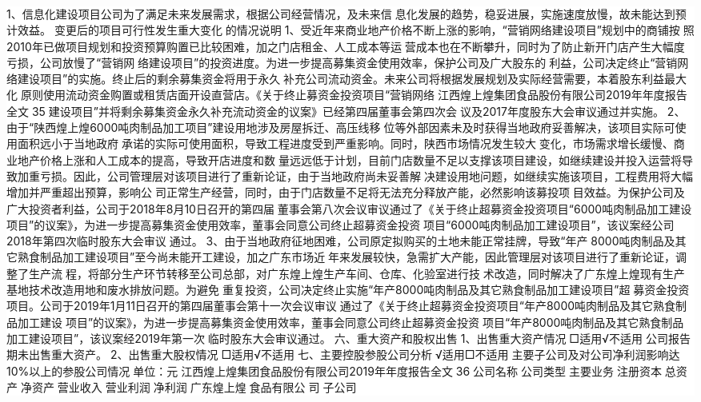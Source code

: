 1、信息化建设项目公司为了满足未来发展需求，根据公司经营情况，及未来信
息化发展的趋势，稳妥进展，实施速度放慢，故未能达到预计效益。
变更后的项目可行性发生重大变化
的情况说明
1、受近年来商业地产价格不断上涨的影响，“营销网络建设项目”规划中的商铺按
照2010年已做项目规划和投资预算购置已比较困难，加之门店租金、人工成本等运
营成本也在不断攀升，同时为了防止新开门店产生大幅度亏损，公司放慢了“营销网
络建设项目”的投资进度。为进一步提高募集资金使用效率，保护公司及广大股东的
利益，公司决定终止“营销网络建设项目”的实施。终止后的剩余募集资金将用于永久
补充公司流动资金。未来公司将根据发展规划及实际经营需要，本着股东利益最大化
原则使用流动资金购置或租赁店面开设直营店。《关于终止募资金投资项目“营销网络
江西煌上煌集团食品股份有限公司2019年年度报告全文
35
建设项目”并将剩余募集资金永久补充流动资金的议案》已经第四届董事会第四次会
议及2017年度股东大会审议通过并实施。
2、由于“陕西煌上煌6000吨肉制品加工项目”建设用地涉及房屋拆迁、高压线移
位等外部因素未及时获得当地政府妥善解决，该项目实际可使用面积远小于当地政府
承诺的实际可使用面积，导致工程进度受到严重影响。同时，陕西市场情况发生较大
变化，市场需求增长缓慢、商业地产价格上涨和人工成本的提高，导致开店进度和数
量远远低于计划，目前门店数量不足以支撑该项目建设，如继续建设并投入运营将导
致加重亏损。因此，公司管理层对该项目进行了重新论证，由于当地政府尚未妥善解
决建设用地问题，如继续实施该项目，工程费用将大幅增加并严重超出预算，影响公
司正常生产经营，同时，由于门店数量不足将无法充分释放产能，必然影响该募投项
目效益。为保护公司及广大投资者利益，公司于2018年8月10日召开的第四届
董事会第八次会议审议通过了《关于终止超募资金投资项目“6000吨肉制品加工建设
项目”的议案》，为进一步提高募集资金使用效率，董事会同意公司终止超募资金投资
项目“6000吨肉制品加工建设项目”，该议案经公司2018年第四次临时股东大会审议
通过。
3、由于当地政府征地困难，公司原定拟购买的土地未能正常挂牌，导致“年产
8000吨肉制品及其它熟食制品加工建设项目”至今尚未能开工建设，加之广东市场近
年来发展较快，急需扩大产能，因此管理层对该项目进行了重新论证，调整了生产流
程，将部分生产环节转移至公司总部，对广东煌上煌生产车间、仓库、化验室进行技
术改造，同时解决了广东煌上煌现有生产基地技术改造用地和废水排放问题。为避免
重复投资，公司决定终止实施“年产8000吨肉制品及其它熟食制品加工建设项目”超
募资金投资项目。公司于2019年1月11日召开的第四届董事会第十一次会议审议
通过了《关于终止超募资金投资项目“年产8000吨肉制品及其它熟食制品加工建设
项目”的议案》，为进一步提高募集资金使用效率，董事会同意公司终止超募资金投资
项目“年产8000吨肉制品及其它熟食制品加工建设项目”，该议案经2019年第一次
临时股东大会审议通过。
六、重大资产和股权出售
1、出售重大资产情况
□适用√不适用
公司报告期未出售重大资产。
2、出售重大股权情况
□适用√不适用
七、主要控股参股公司分析
√适用□不适用
主要子公司及对公司净利润影响达10%以上的参股公司情况
单位：元
江西煌上煌集团食品股份有限公司2019年年度报告全文
36
公司名称
公司类型
主要业务
注册资本
总资产
净资产
营业收入
营业利润
净利润
广东煌上煌
食品有限公
司
子公司